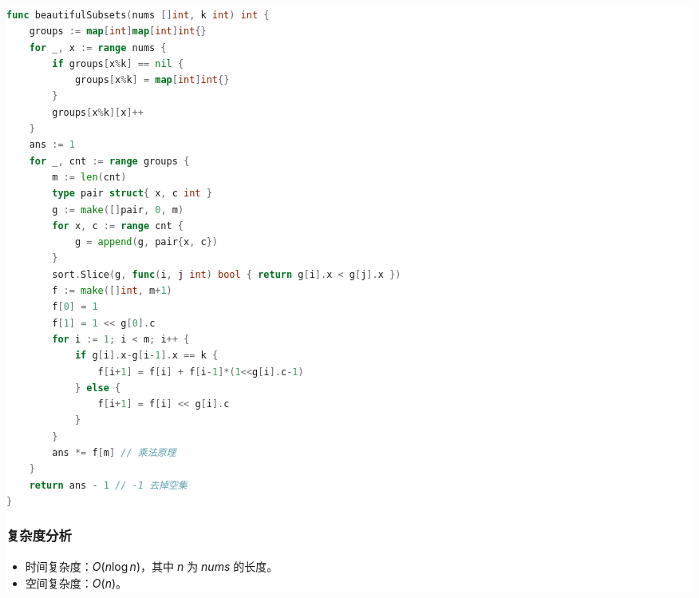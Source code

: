 ```go [sol2-Go]
func beautifulSubsets(nums []int, k int) int {
	groups := map[int]map[int]int{}
	for _, x := range nums {
		if groups[x%k] == nil {
			groups[x%k] = map[int]int{}
		}
		groups[x%k][x]++
	}
	ans := 1
	for _, cnt := range groups {
		m := len(cnt)
		type pair struct{ x, c int }
		g := make([]pair, 0, m)
		for x, c := range cnt {
			g = append(g, pair{x, c})
		}
		sort.Slice(g, func(i, j int) bool { return g[i].x < g[j].x })
		f := make([]int, m+1)
		f[0] = 1
		f[1] = 1 << g[0].c
		for i := 1; i < m; i++ {
			if g[i].x-g[i-1].x == k {
				f[i+1] = f[i] + f[i-1]*(1<<g[i].c-1)
			} else {
				f[i+1] = f[i] << g[i].c
			}
		}
		ans *= f[m] // 乘法原理
	}
	return ans - 1 // -1 去掉空集
}
```

### 复杂度分析

- 时间复杂度：$O(n\log n)$，其中 $n$ 为 $\textit{nums}$ 的长度。
- 空间复杂度：$O(n)$。
